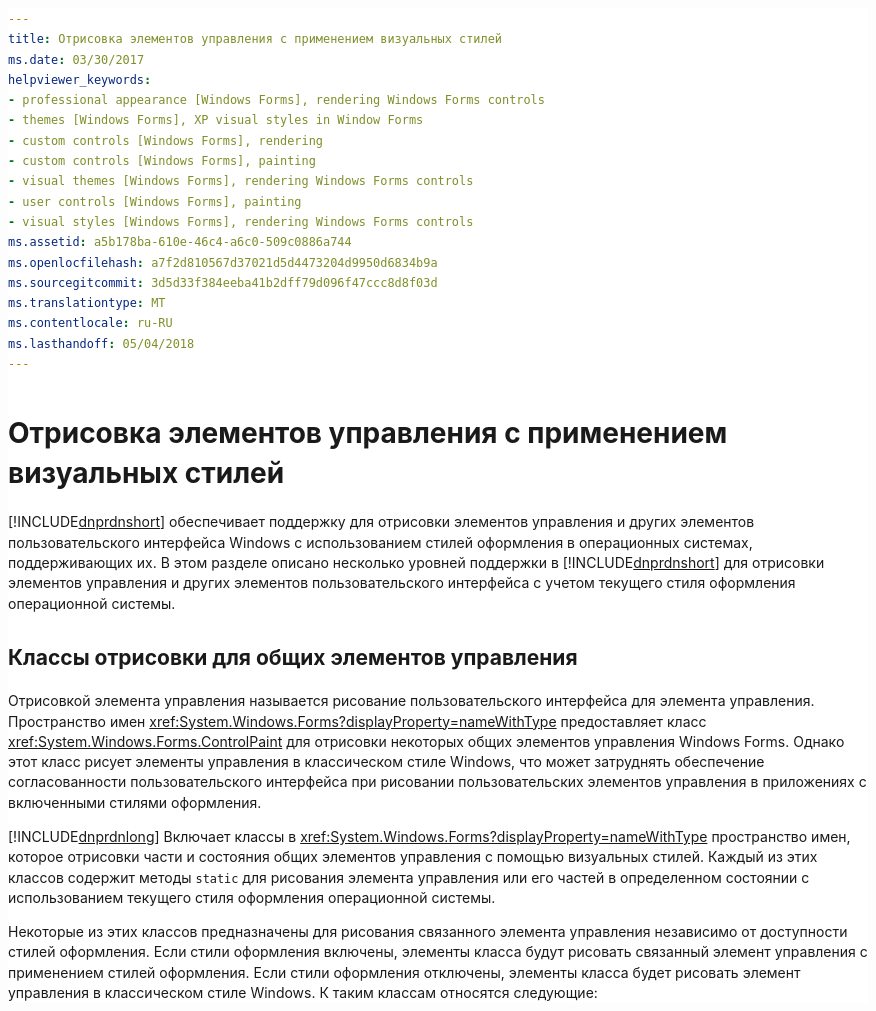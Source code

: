 ```yaml
---
title: Отрисовка элементов управления с применением визуальных стилей
ms.date: 03/30/2017
helpviewer_keywords:
- professional appearance [Windows Forms], rendering Windows Forms controls
- themes [Windows Forms], XP visual styles in Window Forms
- custom controls [Windows Forms], rendering
- custom controls [Windows Forms], painting
- visual themes [Windows Forms], rendering Windows Forms controls
- user controls [Windows Forms], painting
- visual styles [Windows Forms], rendering Windows Forms controls
ms.assetid: a5b178ba-610e-46c4-a6c0-509c0886a744
ms.openlocfilehash: a7f2d810567d37021d5d4473204d9950d6834b9a
ms.sourcegitcommit: 3d5d33f384eeba41b2dff79d096f47ccc8d8f03d
ms.translationtype: MT
ms.contentlocale: ru-RU
ms.lasthandoff: 05/04/2018
---
```

# <a name="rendering-controls-with-visual-styles"></a>Отрисовка элементов управления с применением визуальных стилей
[!INCLUDE[dnprdnshort](../../../../includes/dnprdnshort-md.md)] обеспечивает поддержку для отрисовки элементов управления и других элементов пользовательского интерфейса Windows с использованием стилей оформления в операционных системах, поддерживающих их. В этом разделе описано несколько уровней поддержки в [!INCLUDE[dnprdnshort](../../../../includes/dnprdnshort-md.md)] для отрисовки элементов управления и других элементов пользовательского интерфейса с учетом текущего стиля оформления операционной системы.  
  
## <a name="rendering-classes-for-common-controls"></a>Классы отрисовки для общих элементов управления  
 Отрисовкой элемента управления называется рисование пользовательского интерфейса для элемента управления. Пространство имен <xref:System.Windows.Forms?displayProperty=nameWithType> предоставляет класс <xref:System.Windows.Forms.ControlPaint> для отрисовки некоторых общих элементов управления Windows Forms. Однако этот класс рисует элементы управления в классическом стиле Windows, что может затруднять обеспечение согласованности пользовательского интерфейса при рисовании пользовательских элементов управления в приложениях с включенными стилями оформления.  
  
 [!INCLUDE[dnprdnlong](../../../../includes/dnprdnlong-md.md)] Включает классы в <xref:System.Windows.Forms?displayProperty=nameWithType> пространство имен, которое отрисовки части и состояния общих элементов управления с помощью визуальных стилей. Каждый из этих классов содержит методы `static` для рисования элемента управления или его частей в определенном состоянии с использованием текущего стиля оформления операционной системы.  
  
 Некоторые из этих классов предназначены для рисования связанного элемента управления независимо от доступности стилей оформления. Если стили оформления включены, элементы класса будут рисовать связанный элемент управления с применением стилей оформления. Если стили оформления отключены, элементы класса будет рисовать элемент управления в классическом стиле Windows. К таким классам относятся следующие:  
  